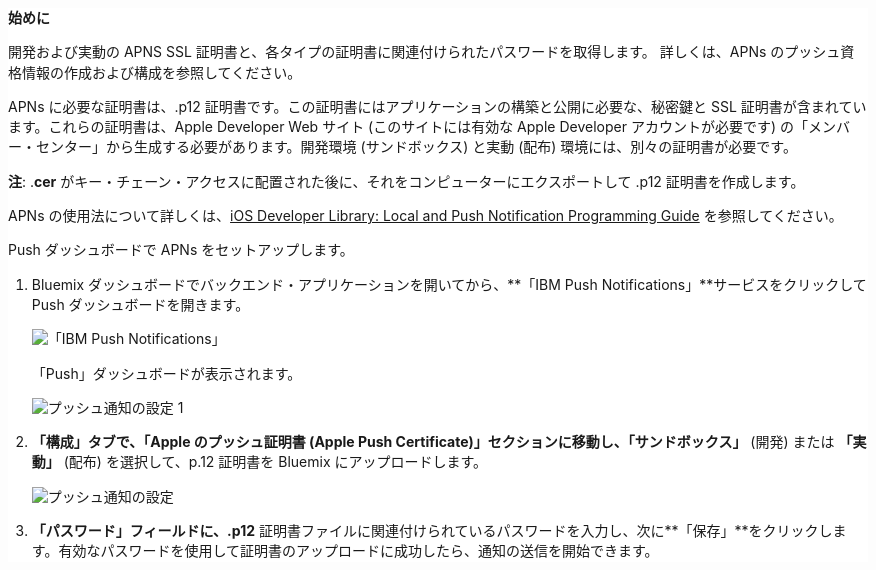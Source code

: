
**始めに**


開発および実動の APNS SSL 証明書と、各タイプの証明書に関連付けられたパスワードを取得します。
詳しくは、APNs のプッシュ資格情報の作成および構成を参照してください。

APNs に必要な証明書は、.p12 証明書です。この証明書にはアプリケーションの構築と公開に必要な、秘密鍵と SSL 証明書が含まれています。これらの証明書は、Apple Developer Web サイト (このサイトには有効な Apple Developer アカウントが必要です) の「メンバー・センター」から生成する必要があります。開発環境 (サンドボックス) と実動 (配布) 環境には、別々の証明書が必要です。


**注**: .**cer** がキー・チェーン・アクセスに配置された後に、それをコンピューターにエクスポートして .p12 証明書を作成します。

APNs の使用法について詳しくは、[iOS Developer Library: Local and Push Notification Programming Guide](https://developer.apple.com/library/ios/documentation/NetworkingInternet/Conceptual/RemoteNotificationsPG/Chapters/ProvisioningDevelopment.html#//apple_ref/doc/uid/TP40008194-CH104-SW4) を参照してください。

Push ダッシュボードで APNs をセットアップします。

1. Bluemix ダッシュボードでバックエンド・アプリケーションを開いてから、**「IBM Push Notifications」**サービスをクリックして Push ダッシュボードを開きます。


	![「IBM Push Notifications」](images/bluemixdashboard_push.jpg)

	「Push」ダッシュボードが表示されます。
	
	![プッシュ通知の設定](images/wizard.jpg)
1
2. **「構成」**タブで、**「Apple のプッシュ証明書 (Apple Push Certificate)」**セクションに移動し、**「サンドボックス」** (開発) または **「実動」** (配布) を選択して、p.12 証明書を Bluemix にアップロードします。

	![プッシュ通知の設定](images/credential_screen.jpg)
3. **「パスワード」**フィールドに、**.p12** 証明書ファイルに関連付けられているパスワードを入力し、次に**「保存」**をクリックします。有効なパスワードを使用して証明書のアップロードに成功したら、通知の送信を開始できます。

